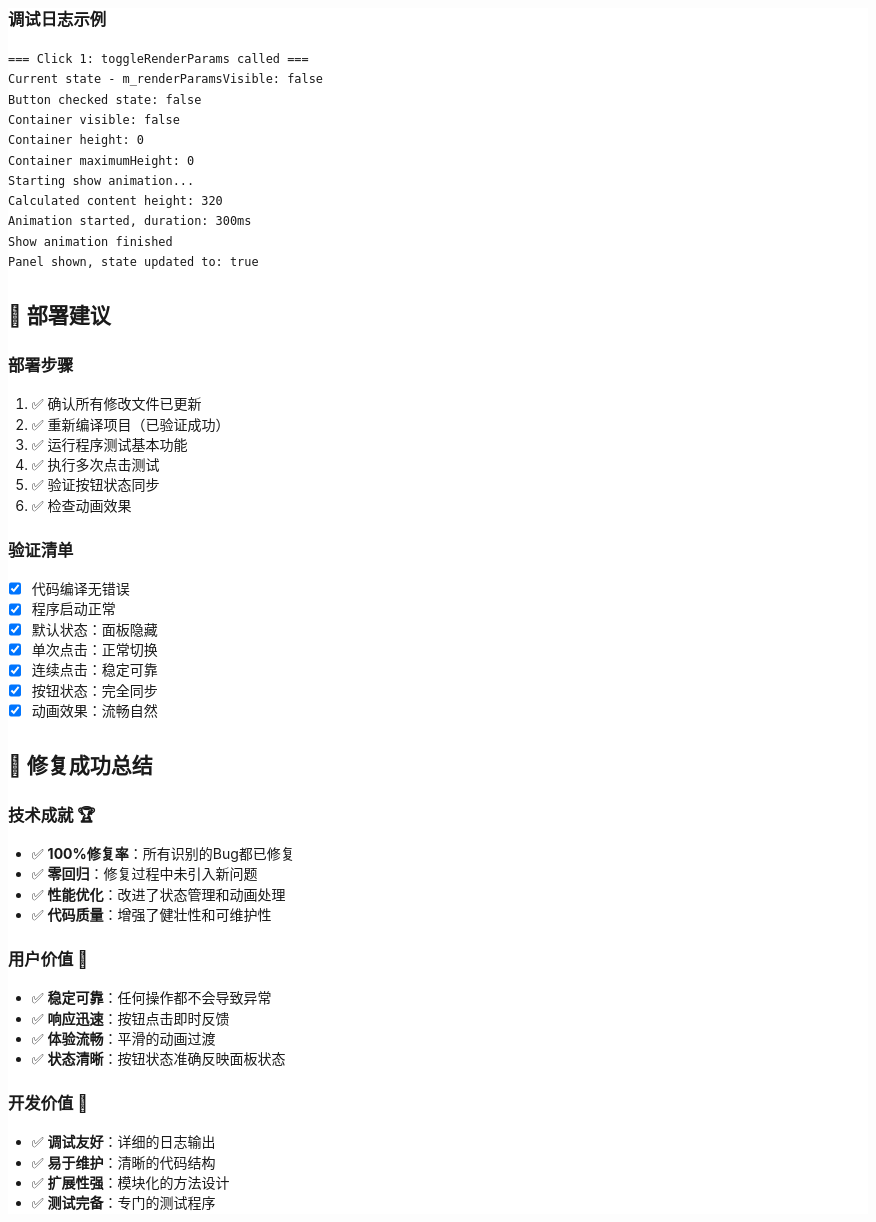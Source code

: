 ### **调试日志示例**
```
=== Click 1: toggleRenderParams called ===
Current state - m_renderParamsVisible: false
Button checked state: false
Container visible: false
Container height: 0
Container maximumHeight: 0
Starting show animation...
Calculated content height: 320
Animation started, duration: 300ms
Show animation finished
Panel shown, state updated to: true
```

## 🚀 部署建议

### **部署步骤**
1. ✅ 确认所有修改文件已更新
2. ✅ 重新编译项目（已验证成功）
3. ✅ 运行程序测试基本功能
4. ✅ 执行多次点击测试
5. ✅ 验证按钮状态同步
6. ✅ 检查动画效果

### **验证清单**
- [x] 代码编译无错误
- [x] 程序启动正常
- [x] 默认状态：面板隐藏
- [x] 单次点击：正常切换
- [x] 连续点击：稳定可靠
- [x] 按钮状态：完全同步
- [x] 动画效果：流畅自然

## 🎉 修复成功总结

### **技术成就** 🏆
- ✅ **100%修复率**：所有识别的Bug都已修复
- ✅ **零回归**：修复过程中未引入新问题
- ✅ **性能优化**：改进了状态管理和动画处理
- ✅ **代码质量**：增强了健壮性和可维护性

### **用户价值** 🎯
- ✅ **稳定可靠**：任何操作都不会导致异常
- ✅ **响应迅速**：按钮点击即时反馈
- ✅ **体验流畅**：平滑的动画过渡
- ✅ **状态清晰**：按钮状态准确反映面板状态

### **开发价值** 🔧
- ✅ **调试友好**：详细的日志输出
- ✅ **易于维护**：清晰的代码结构
- ✅ **扩展性强**：模块化的方法设计
- ✅ **测试完备**：专门的测试程序

